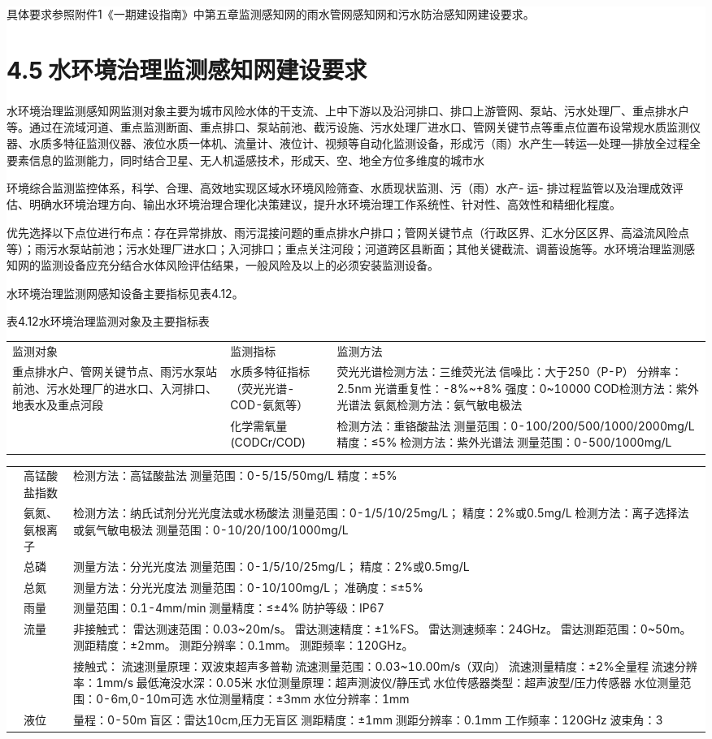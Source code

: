 具体要求参照附件1《一期建设指南》中第五章监测感知网的雨水管网感知网和污水防治感知网建设要求。

# 4.5 水环境治理监测感知网建设要求

水环境治理监测感知网监测对象主要为城市风险水体的干支流、上中下游以及沿河排口、排口上游管网、泵站、污水处理厂、重点排水户等。通过在流域河道、重点监测断面、重点排口、泵站前池、截污设施、污水处理厂进水口、管网关键节点等重点位置布设常规水质监测仪器、水质多特征监测仪器、液位水质一体机、流量计、液位计、视频等自动化监测设备，形成污（雨）水产生—转运—处理—排放全过程全要素信息的监测能力，同时结合卫星、无人机遥感技术，形成天、空、地全方位多维度的城市水

环境综合监测监控体系，科学、合理、高效地实现区域水环境风险筛查、水质现状监测、污（雨）水产- 运- 排过程监管以及治理成效评估、明确水环境治理方向、输出水环境治理合理化决策建议，提升水环境治理工作系统性、针对性、高效性和精细化程度。

优先选择以下点位进行布点：存在异常排放、雨污混接问题的重点排水户排口；管网关键节点（行政区界、汇水分区区界、高溢流风险点等）；雨污水泵站前池；污水处理厂进水口；入河排口；重点关注河段；河道跨区县断面；其他关键截流、调蓄设施等。水环境治理监测感知网的监测设备应充分结合水体风险评估结果，一般风险及以上的必须安装监测设备。

水环境治理监测网感知设备主要指标见表4.12。

表4.12水环境治理监测对象及主要指标表  

<table><tr><td>监测对象</td><td>监测指标</td><td>监测方法</td></tr><tr><td rowspan="2">重点排水户、管网关键节点、雨污水泵站前池、污水处理厂的进水口、入河排口、地表水及重点河段</td><td>水质多特征指标（荧光光谱-COD-氨氮等）</td><td>荧光光谱检测方法：三维荧光法
信噪比：大于250（P-P）
分辨率：2.5nm
光谱重复性：-8%~+8%
强度：0~10000
COD检测方法：紫外光谱法
氨氮检测方法：氨气敏电极法</td></tr><tr><td>化学需氧量(CODCr/COD)</td><td>检测方法：重铬酸盐法
测量范围：0-100/200/500/1000/2000mg/L
精度：≤5%
检测方法：紫外光谱法
测量范围：0-500/1000mg/L</td></tr></table>

<table><tr><td rowspan="8"></td><td>高锰酸盐指数</td><td>检测方法：高锰酸盐法
测量范围：0-5/15/50mg/L
精度：±5%</td></tr><tr><td>氨氮、氨根离子</td><td>检测方法：纳氏试剂分光光度法或水杨酸法
测量范围：0-1/5/10/25mg/L；
精度：2%或0.5mg/L
检测方法：离子选择法或氨气敏电极法
测量范围：0-10/20/100/1000mg/L</td></tr><tr><td>总磷</td><td>测量方法：分光光度法
测量范围：0-1/5/10/25mg/L；
精度：2%或0.5mg/L</td></tr><tr><td>总氮</td><td>测量方法：分光光度法
测量范围：0-10/100mg/L；
准确度：≤±5%</td></tr><tr><td>雨量</td><td>测量范围：0.1-4mm/min
测量精度：≤±4%
防护等级：IP67</td></tr><tr><td rowspan="2">流量</td><td>非接触式：
雷达测速范围：0.03~20m/s。
雷达测速精度：±1%FS。
雷达测速频率：24GHz。
雷达测距范围：0~50m。
测距精度：±2mm。
测距分辨率：0.1mm。
测距频率：120GHz。</td></tr><tr><td>接触式：
流速测量原理：双波束超声多普勒
流速测量范围：0.03~10.00m/s（双向）
流速测量精度：±2%全量程
流速分辨率：1mm/s
最低淹没水深：0.05米
水位测量原理：超声测波仪/静压式
水位传感器类型：超声波型/压力传感器
水位测量范围：0-6m,0-10m可选
水位测量精度：±3mm
水位分辨率：1mm</td></tr><tr><td>液位</td><td>量程：0-50m
盲区：雷达10cm,压力无盲区
测距精度：±1mm
测距分辨率：0.1mm
工作频率：120GHz
波束角：3